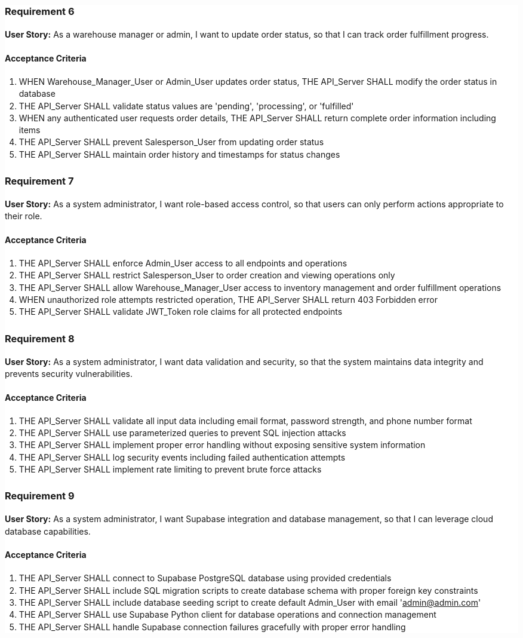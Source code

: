 ### Requirement 6

**User Story:** As a warehouse manager or admin, I want to update order status, so that I can track order fulfillment progress.

#### Acceptance Criteria

1. WHEN Warehouse_Manager_User or Admin_User updates order status, THE API_Server SHALL modify the order status in database
2. THE API_Server SHALL validate status values are 'pending', 'processing', or 'fulfilled'
3. WHEN any authenticated user requests order details, THE API_Server SHALL return complete order information including items
4. THE API_Server SHALL prevent Salesperson_User from updating order status
5. THE API_Server SHALL maintain order history and timestamps for status changes

### Requirement 7

**User Story:** As a system administrator, I want role-based access control, so that users can only perform actions appropriate to their role.

#### Acceptance Criteria

1. THE API_Server SHALL enforce Admin_User access to all endpoints and operations
2. THE API_Server SHALL restrict Salesperson_User to order creation and viewing operations only
3. THE API_Server SHALL allow Warehouse_Manager_User access to inventory management and order fulfillment operations
4. WHEN unauthorized role attempts restricted operation, THE API_Server SHALL return 403 Forbidden error
5. THE API_Server SHALL validate JWT_Token role claims for all protected endpoints

### Requirement 8

**User Story:** As a system administrator, I want data validation and security, so that the system maintains data integrity and prevents security vulnerabilities.

#### Acceptance Criteria

1. THE API_Server SHALL validate all input data including email format, password strength, and phone number format
2. THE API_Server SHALL use parameterized queries to prevent SQL injection attacks
3. THE API_Server SHALL implement proper error handling without exposing sensitive system information
4. THE API_Server SHALL log security events including failed authentication attempts
5. THE API_Server SHALL implement rate limiting to prevent brute force attacks

### Requirement 9

**User Story:** As a system administrator, I want Supabase integration and database management, so that I can leverage cloud database capabilities.

#### Acceptance Criteria

1. THE API_Server SHALL connect to Supabase PostgreSQL database using provided credentials
2. THE API_Server SHALL include SQL migration scripts to create database schema with proper foreign key constraints
3. THE API_Server SHALL include database seeding script to create default Admin_User with email 'admin@admin.com'
4. THE API_Server SHALL use Supabase Python client for database operations and connection management
5. THE API_Server SHALL handle Supabase connection failures gracefully with proper error handling
